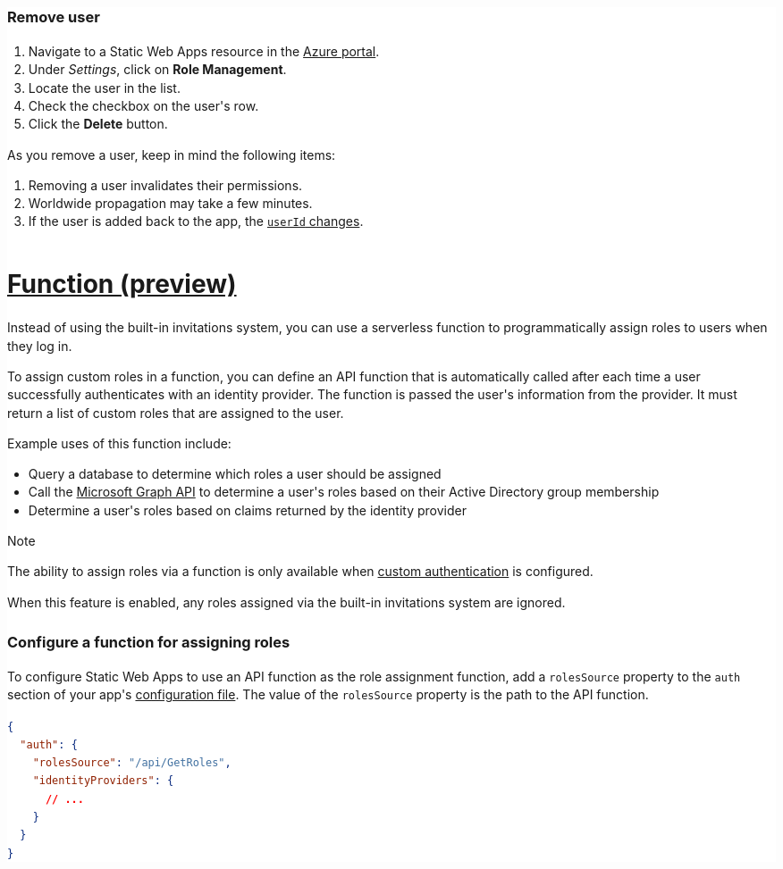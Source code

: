 ### Remove user

1. Navigate to a Static Web Apps resource in the [Azure portal](https://portal.azure.com).
1. Under _Settings_, click on **Role Management**.
1. Locate the user in the list.
1. Check the checkbox on the user's row.
1. Click the **Delete** button.

As you remove a user, keep in mind the following items:

1. Removing a user invalidates their permissions.
1. Worldwide propagation may take a few minutes.
1. If the user is added back to the app, the [`userId` changes](user-information.md).

# [Function (preview)](#tab/function)

Instead of using the built-in invitations system, you can use a serverless function to programmatically assign roles to users when they log in.

To assign custom roles in a function, you can define an API function that is automatically called after each time a user successfully authenticates with an identity provider. The function is passed the user's information from the provider. It must return a list of custom roles that are assigned to the user.

Example uses of this function include:

- Query a database to determine which roles a user should be assigned
- Call the [Microsoft Graph API](https://developer.microsoft.com/graph) to determine a user's roles based on their Active Directory group membership
- Determine a user's roles based on claims returned by the identity provider

> [!NOTE]
> The ability to assign roles via a function is only available when [custom authentication](authentication-custom.md) is configured.
>
> When this feature is enabled, any roles assigned via the built-in invitations system are ignored.

### Configure a function for assigning roles

To configure Static Web Apps to use an API function as the role assignment function, add a `rolesSource` property to the `auth` section of your app's [configuration file](configuration.md). The value of the `rolesSource` property is the path to the API function.

```json
{
  "auth": {
    "rolesSource": "/api/GetRoles",
    "identityProviders": {
      // ...
    }
  }
}
```
